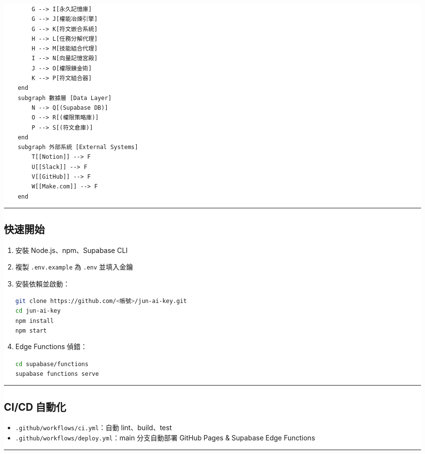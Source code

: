 ```mermaid
        G --> I[永久記憶庫]
        G --> J[權能冶煉引擎]
        G --> K[符文嵌合系統]
        H --> L[任務分解代理]
        H --> M[技能組合代理]
        I --> N[向量記憶宮殿]
        J --> O[權限鍊金術]
        K --> P[符文組合器]
    end
    subgraph 數據層 [Data Layer]
        N --> Q[(Supabase DB)]
        O --> R[(權限策略庫)]
        P --> S[(符文倉庫)]
    end
    subgraph 外部系統 [External Systems]
        T[[Notion]] --> F
        U[[Slack]] --> F
        V[[GitHub]] --> F
        W[[Make.com]] --> F
    end
```

---

## 快速開始

1. 安裝 Node.js、npm、Supabase CLI
2. 複製 `.env.example` 為 `.env` 並填入金鑰
3. 安裝依賴並啟動：

    ```bash
    git clone https://github.com/<帳號>/jun-ai-key.git
    cd jun-ai-key
    npm install
    npm start
    ```

4. Edge Functions 偵錯：

    ```bash
    cd supabase/functions
    supabase functions serve
    ```

---

## CI/CD 自動化

- `.github/workflows/ci.yml`：自動 lint、build、test
- `.github/workflows/deploy.yml`：main 分支自動部署 GitHub Pages & Supabase Edge Functions

---
